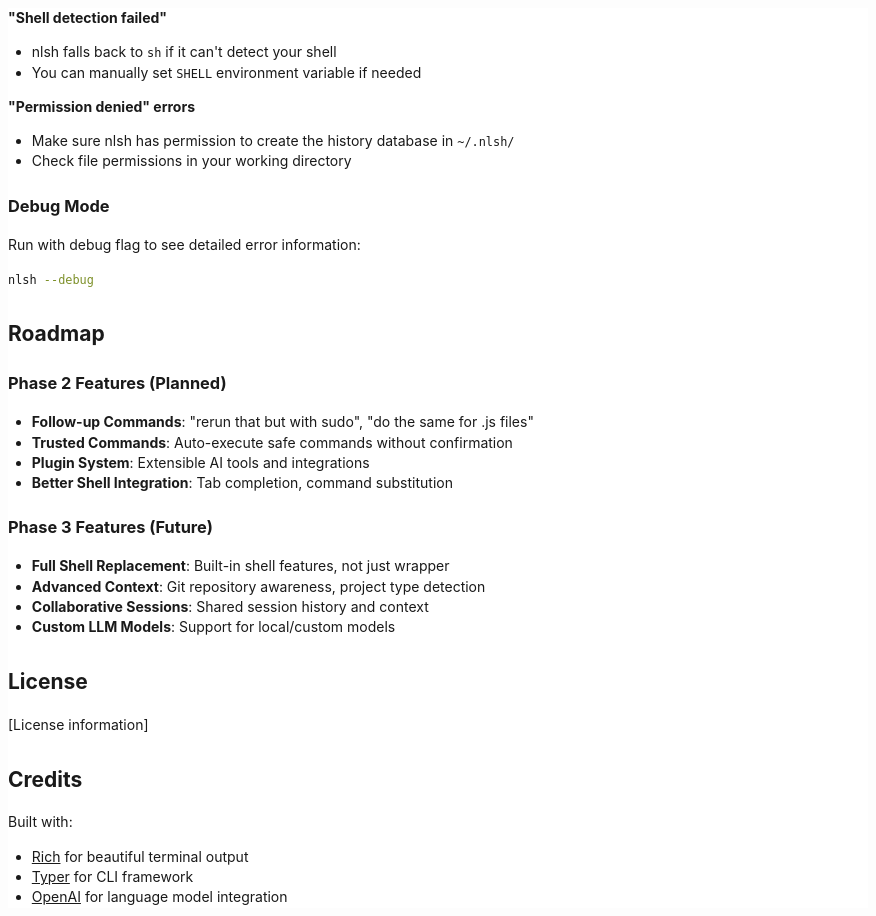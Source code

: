 **"Shell detection failed"**
- nlsh falls back to `sh` if it can't detect your shell
- You can manually set `SHELL` environment variable if needed

**"Permission denied" errors**
- Make sure nlsh has permission to create the history database in `~/.nlsh/`
- Check file permissions in your working directory

### Debug Mode

Run with debug flag to see detailed error information:

```bash
nlsh --debug
```

## Roadmap

### Phase 2 Features (Planned)
- **Follow-up Commands**: "rerun that but with sudo", "do the same for .js files"  
- **Trusted Commands**: Auto-execute safe commands without confirmation
- **Plugin System**: Extensible AI tools and integrations
- **Better Shell Integration**: Tab completion, command substitution

### Phase 3 Features (Future)
- **Full Shell Replacement**: Built-in shell features, not just wrapper
- **Advanced Context**: Git repository awareness, project type detection
- **Collaborative Sessions**: Shared session history and context
- **Custom LLM Models**: Support for local/custom models

## License

[License information]

## Credits

Built with:
- [Rich](https://github.com/Textualize/rich) for beautiful terminal output
- [Typer](https://github.com/tiangolo/typer) for CLI framework
- [OpenAI](https://openai.com/) for language model integration 